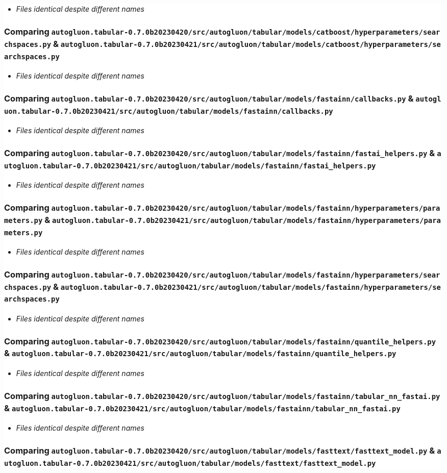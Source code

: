  * *Files identical despite different names*

### Comparing `autogluon.tabular-0.7.0b20230420/src/autogluon/tabular/models/catboost/hyperparameters/searchspaces.py` & `autogluon.tabular-0.7.0b20230421/src/autogluon/tabular/models/catboost/hyperparameters/searchspaces.py`

 * *Files identical despite different names*

### Comparing `autogluon.tabular-0.7.0b20230420/src/autogluon/tabular/models/fastainn/callbacks.py` & `autogluon.tabular-0.7.0b20230421/src/autogluon/tabular/models/fastainn/callbacks.py`

 * *Files identical despite different names*

### Comparing `autogluon.tabular-0.7.0b20230420/src/autogluon/tabular/models/fastainn/fastai_helpers.py` & `autogluon.tabular-0.7.0b20230421/src/autogluon/tabular/models/fastainn/fastai_helpers.py`

 * *Files identical despite different names*

### Comparing `autogluon.tabular-0.7.0b20230420/src/autogluon/tabular/models/fastainn/hyperparameters/parameters.py` & `autogluon.tabular-0.7.0b20230421/src/autogluon/tabular/models/fastainn/hyperparameters/parameters.py`

 * *Files identical despite different names*

### Comparing `autogluon.tabular-0.7.0b20230420/src/autogluon/tabular/models/fastainn/hyperparameters/searchspaces.py` & `autogluon.tabular-0.7.0b20230421/src/autogluon/tabular/models/fastainn/hyperparameters/searchspaces.py`

 * *Files identical despite different names*

### Comparing `autogluon.tabular-0.7.0b20230420/src/autogluon/tabular/models/fastainn/quantile_helpers.py` & `autogluon.tabular-0.7.0b20230421/src/autogluon/tabular/models/fastainn/quantile_helpers.py`

 * *Files identical despite different names*

### Comparing `autogluon.tabular-0.7.0b20230420/src/autogluon/tabular/models/fastainn/tabular_nn_fastai.py` & `autogluon.tabular-0.7.0b20230421/src/autogluon/tabular/models/fastainn/tabular_nn_fastai.py`

 * *Files identical despite different names*

### Comparing `autogluon.tabular-0.7.0b20230420/src/autogluon/tabular/models/fasttext/fasttext_model.py` & `autogluon.tabular-0.7.0b20230421/src/autogluon/tabular/models/fasttext/fasttext_model.py`

